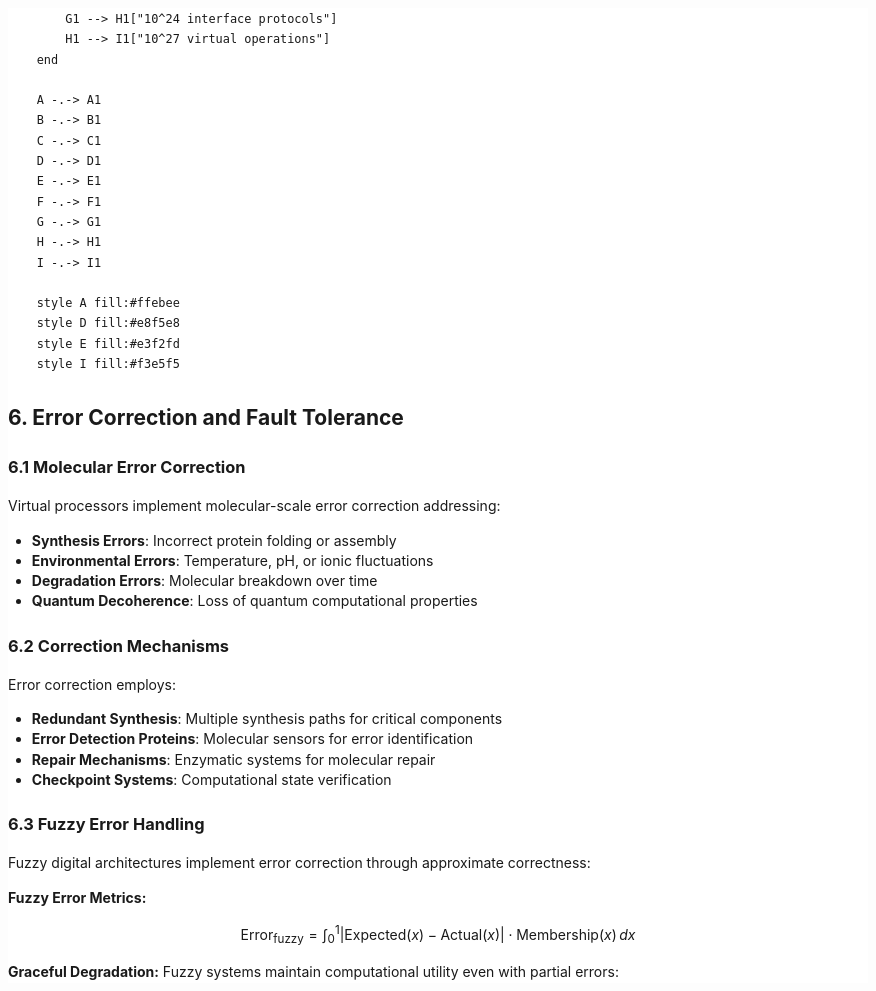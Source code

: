 ```mermaid
        G1 --> H1["10^24 interface protocols"]
        H1 --> I1["10^27 virtual operations"]
    end
  
    A -.-> A1
    B -.-> B1
    C -.-> C1
    D -.-> D1
    E -.-> E1
    F -.-> F1
    G -.-> G1
    H -.-> H1
    I -.-> I1
  
    style A fill:#ffebee
    style D fill:#e8f5e8
    style E fill:#e3f2fd
    style I fill:#f3e5f5
```

## 6. Error Correction and Fault Tolerance

### 6.1 Molecular Error Correction

Virtual processors implement molecular-scale error correction addressing:

- **Synthesis Errors**: Incorrect protein folding or assembly
- **Environmental Errors**: Temperature, pH, or ionic fluctuations
- **Degradation Errors**: Molecular breakdown over time
- **Quantum Decoherence**: Loss of quantum computational properties

### 6.2 Correction Mechanisms

Error correction employs:

- **Redundant Synthesis**: Multiple synthesis paths for critical components
- **Error Detection Proteins**: Molecular sensors for error identification
- **Repair Mechanisms**: Enzymatic systems for molecular repair
- **Checkpoint Systems**: Computational state verification

### 6.3 Fuzzy Error Handling

Fuzzy digital architectures implement error correction through approximate correctness:

**Fuzzy Error Metrics:**

$$
\text{Error}_{\text{fuzzy}} = \int_0^1 |\text{Expected}(x) - \text{Actual}(x)| \cdot \text{Membership}(x) \, dx
$$

**Graceful Degradation:**
Fuzzy systems maintain computational utility even with partial errors:
